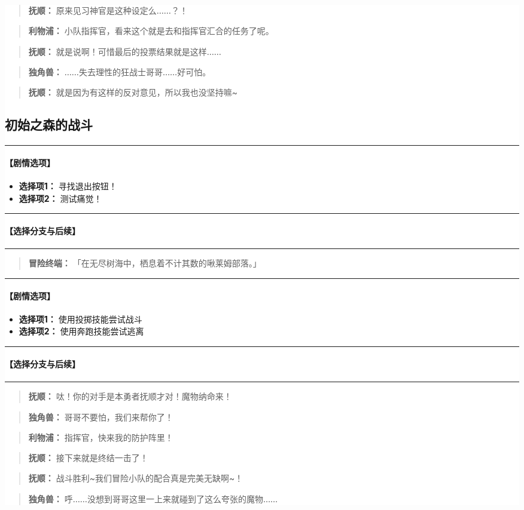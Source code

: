 > **抚顺：**
> 原来见习神官是这种设定么……？！

> **利物浦：**
> 小队指挥官，看来这个就是去和指挥官汇合的任务了呢。

> **抚顺：**
> 就是说啊！可惜最后的投票结果就是这样……

> **独角兽：**
> ……失去理性的狂战士哥哥……好可怕。

> **抚顺：**
> 就是因为有这样的反对意见，所以我也没坚持嘛~

## 初始之森的战斗

---
#### **【剧情选项】**
*   **选择项1：** 寻找退出按钮！
*   **选择项2：** 测试痛觉！

---
#### **【选择分支与后续】**
---

> **冒险终端：**
> 「在无尽树海中，栖息着不计其数的啾莱姆部落。」

---
#### **【剧情选项】**
*   **选择项1：** 使用投掷技能尝试战斗
*   **选择项2：** 使用奔跑技能尝试逃离

---
#### **【选择分支与后续】**
---

> **抚顺：**
> 呔！你的对手是本勇者抚顺才对！魔物纳命来！

> **独角兽：**
> 哥哥不要怕，我们来帮你了！

> **利物浦：**
> 指挥官，快来我的防护阵里！

> **抚顺：**
> 接下来就是终结一击了！

> **抚顺：**
> 战斗胜利~我们冒险小队的配合真是完美无缺啊~！

> **独角兽：**
> 呼……没想到哥哥这里一上来就碰到了这么夸张的魔物……
